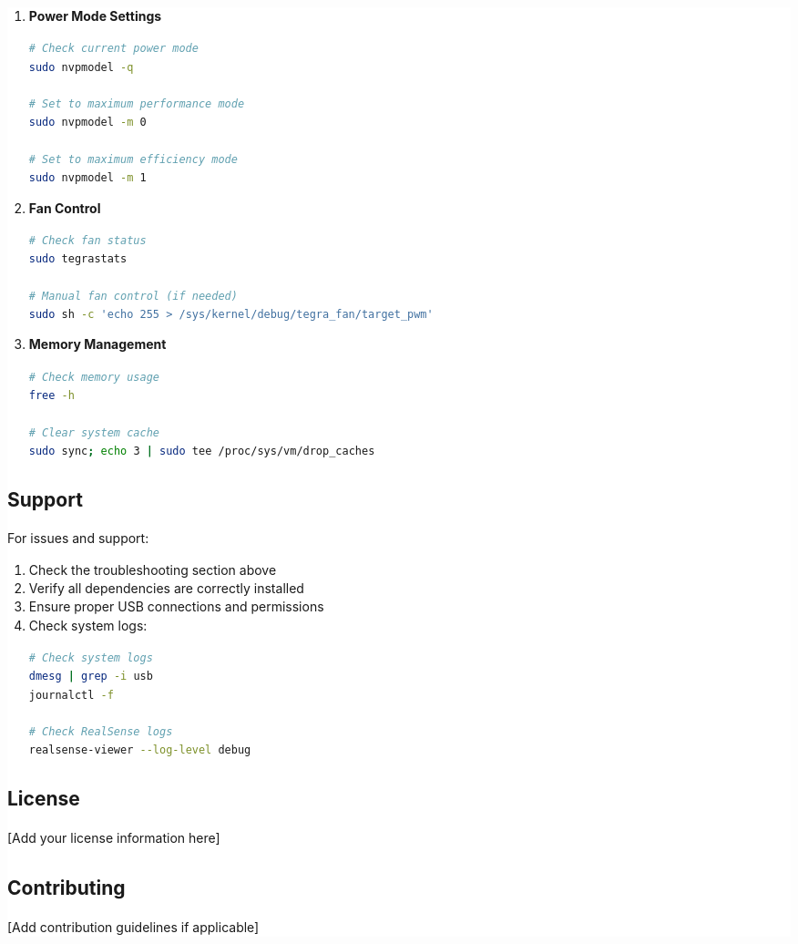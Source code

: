 1. **Power Mode Settings**
   ```bash
   # Check current power mode
   sudo nvpmodel -q
   
   # Set to maximum performance mode
   sudo nvpmodel -m 0
   
   # Set to maximum efficiency mode
   sudo nvpmodel -m 1
   ```

2. **Fan Control**
   ```bash
   # Check fan status
   sudo tegrastats
   
   # Manual fan control (if needed)
   sudo sh -c 'echo 255 > /sys/kernel/debug/tegra_fan/target_pwm'
   ```

3. **Memory Management**
   ```bash
   # Check memory usage
   free -h
   
   # Clear system cache
   sudo sync; echo 3 | sudo tee /proc/sys/vm/drop_caches
   ```

## Support
For issues and support:
1. Check the troubleshooting section above
2. Verify all dependencies are correctly installed
3. Ensure proper USB connections and permissions
4. Check system logs:
   ```bash
   # Check system logs
   dmesg | grep -i usb
   journalctl -f
   
   # Check RealSense logs
   realsense-viewer --log-level debug
   ```

## License
[Add your license information here]

## Contributing
[Add contribution guidelines if applicable]
